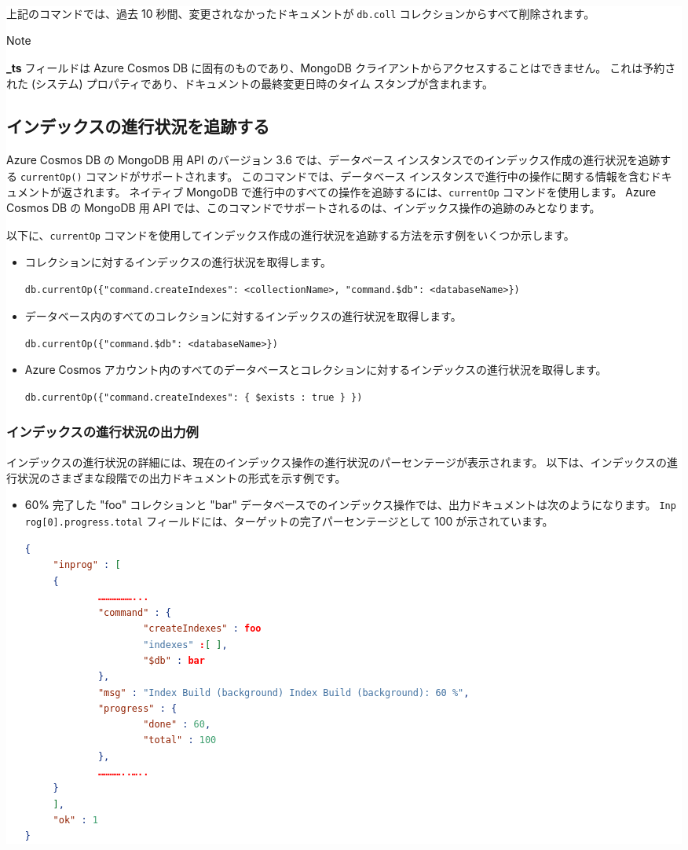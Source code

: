 上記のコマンドでは、過去 10 秒間、変更されなかったドキュメントが ```db.coll``` コレクションからすべて削除されます。

> [!NOTE]
> **_ts** フィールドは Azure Cosmos DB に固有のものであり、MongoDB クライアントからアクセスすることはできません。 これは予約された (システム) プロパティであり、ドキュメントの最終変更日時のタイム スタンプが含まれます。

## <a name="track-index-progress"></a>インデックスの進行状況を追跡する

Azure Cosmos DB の MongoDB 用 API のバージョン 3.6 では、データベース インスタンスでのインデックス作成の進行状況を追跡する `currentOp()` コマンドがサポートされます。 このコマンドでは、データベース インスタンスで進行中の操作に関する情報を含むドキュメントが返されます。 ネイティブ MongoDB で進行中のすべての操作を追跡するには、`currentOp` コマンドを使用します。 Azure Cosmos DB の MongoDB 用 API では、このコマンドでサポートされるのは、インデックス操作の追跡のみとなります。

以下に、`currentOp` コマンドを使用してインデックス作成の進行状況を追跡する方法を示す例をいくつか示します。

* コレクションに対するインデックスの進行状況を取得します。

   ```shell
   db.currentOp({"command.createIndexes": <collectionName>, "command.$db": <databaseName>})
   ```

* データベース内のすべてのコレクションに対するインデックスの進行状況を取得します。

  ```shell
  db.currentOp({"command.$db": <databaseName>})
  ```

* Azure Cosmos アカウント内のすべてのデータベースとコレクションに対するインデックスの進行状況を取得します。

  ```shell
  db.currentOp({"command.createIndexes": { $exists : true } })
  ```

### <a name="examples-of-index-progress-output"></a>インデックスの進行状況の出力例

インデックスの進行状況の詳細には、現在のインデックス操作の進行状況のパーセンテージが表示されます。 以下は、インデックスの進行状況のさまざまな段階での出力ドキュメントの形式を示す例です。

- 60% 完了した "foo" コレクションと "bar" データベースでのインデックス操作では、出力ドキュメントは次のようになります。 `Inprog[0].progress.total` フィールドには、ターゲットの完了パーセンテージとして 100 が示されています。

   ```json
   {
        "inprog" : [
        {
                ………………...
                "command" : {
                        "createIndexes" : foo
                        "indexes" :[ ],
                        "$db" : bar
                },
                "msg" : "Index Build (background) Index Build (background): 60 %",
                "progress" : {
                        "done" : 60,
                        "total" : 100
                },
                …………..…..
        }
        ],
        "ok" : 1
   }
   ```
